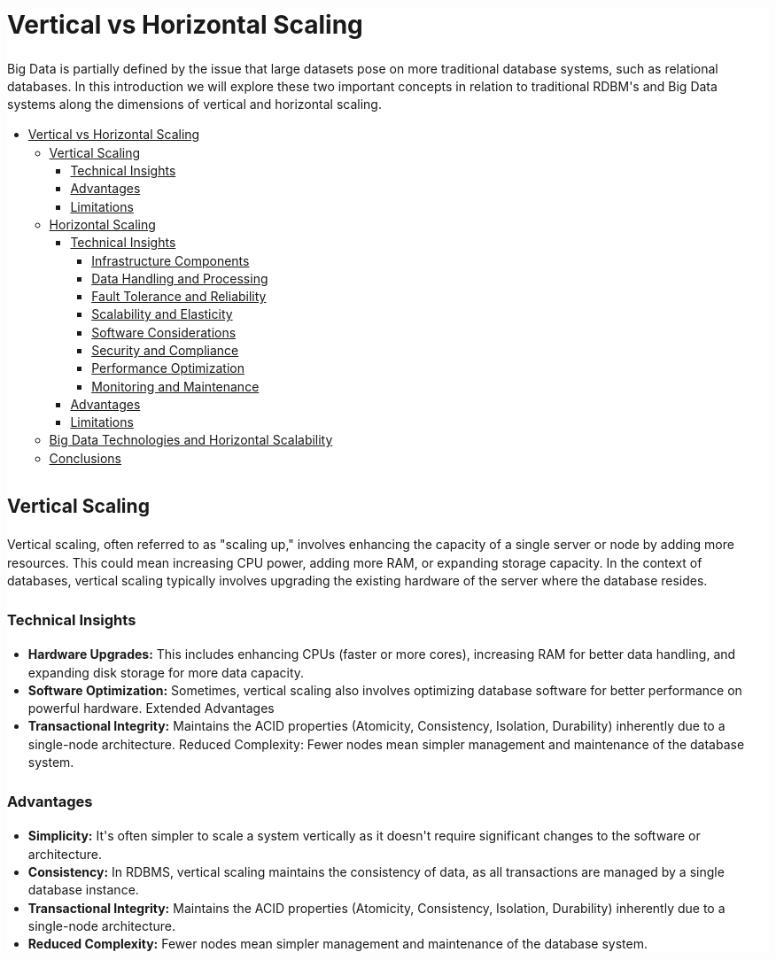 # Vertical vs Horizontal Scaling

Big Data is partially defined by the issue that large datasets pose on more traditional database systems, such as relational databases. In this introduction we will explore these two important concepts in relation to traditional RDBM's and Big Data systems along the dimensions of vertical and horizontal scaling.

- [Vertical vs Horizontal Scaling](#vertical-vs-horizontal-scaling)
  - [Vertical Scaling](#vertical-scaling)
    - [Technical Insights](#technical-insights)
    - [Advantages](#advantages)
    - [Limitations](#limitations)
  - [Horizontal Scaling](#horizontal-scaling)
    - [Technical Insights](#technical-insights-1)
      - [Infrastructure Components](#infrastructure-components)
      - [Data Handling and Processing](#data-handling-and-processing)
      - [Fault Tolerance and Reliability](#fault-tolerance-and-reliability)
      - [Scalability and Elasticity](#scalability-and-elasticity)
      - [Software Considerations](#software-considerations)
      - [Security and Compliance](#security-and-compliance)
      - [Performance Optimization](#performance-optimization)
      - [Monitoring and Maintenance](#monitoring-and-maintenance)
    - [Advantages](#advantages-1)
    - [Limitations](#limitations-1)
  - [Big Data Technologies and Horizontal Scalability](#big-data-technologies-and-horizontal-scalability)
  - [Conclusions](#conclusions)

## Vertical Scaling

Vertical scaling, often referred to as "scaling up," involves enhancing the capacity of a single server or node by adding more resources. This could mean increasing CPU power, adding more RAM, or expanding storage capacity. In the context of databases, vertical scaling typically involves upgrading the existing hardware of the server where the database resides.

### Technical Insights

- **Hardware Upgrades:** This includes enhancing CPUs (faster or more cores), increasing RAM for better data handling, and expanding disk storage for more data capacity.
- **Software Optimization:** Sometimes, vertical scaling also involves optimizing database software for better performance on powerful hardware.
Extended Advantages
- **Transactional Integrity:** Maintains the ACID properties (Atomicity, Consistency, Isolation, Durability) inherently due to a single-node architecture.
Reduced Complexity: Fewer nodes mean simpler management and maintenance of the database system.

### Advantages

- **Simplicity:** It's often simpler to scale a system vertically as it doesn't require significant changes to the software or architecture.
- **Consistency:** In RDBMS, vertical scaling maintains the consistency of data, as all transactions are managed by a single database instance.
- **Transactional Integrity:** Maintains the ACID properties (Atomicity, Consistency, Isolation, Durability) inherently due to a single-node architecture.
- **Reduced Complexity:** Fewer nodes mean simpler management and maintenance of the database system.

